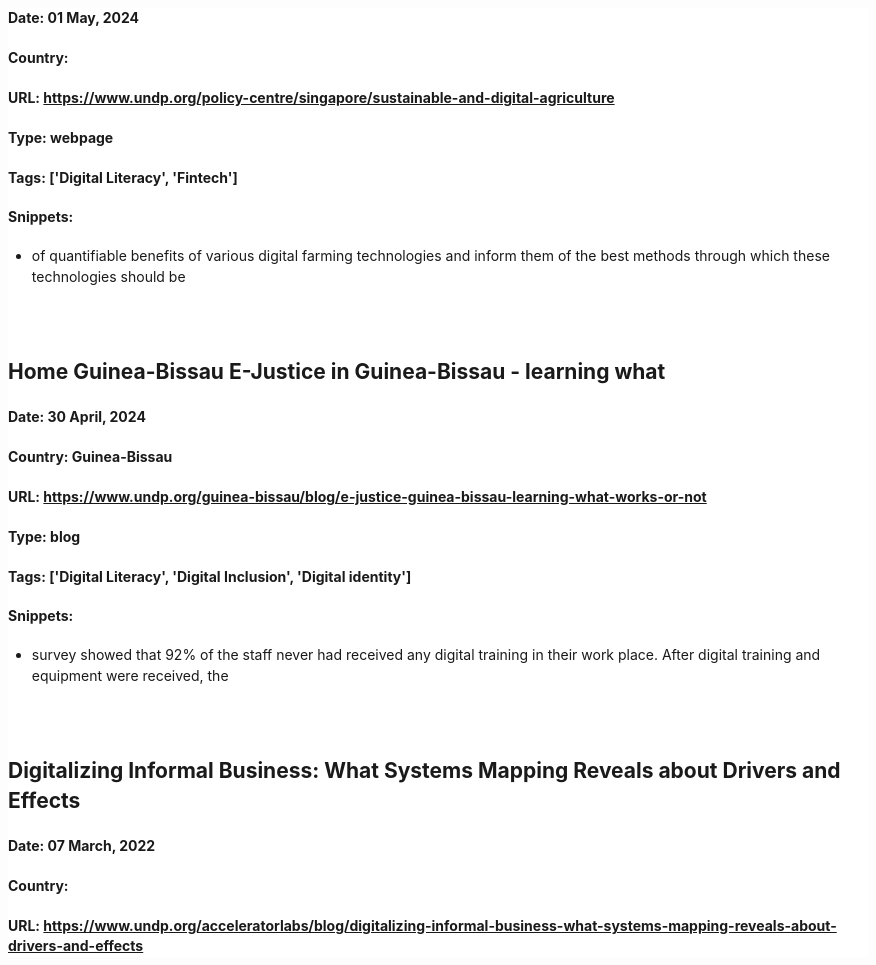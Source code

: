 #### Date: 01 May, 2024

#### Country: 

#### URL: <a href="https://www.undp.org/policy-centre/singapore/sustainable-and-digital-agriculture" target="_blank">https://www.undp.org/policy-centre/singapore/sustainable-and-digital-agriculture</a>

#### Type: webpage

#### Tags: ['Digital Literacy', 'Fintech']

#### Snippets:
- of quantifiable benefits of various digital farming technologies and inform them of the best methods through which these technologies should be
<br/><br/><br/>


## Home Guinea-Bissau E-Justice in Guinea-Bissau - learning what

#### Date: 30 April, 2024

#### Country: Guinea-Bissau

#### URL: <a href="https://www.undp.org/guinea-bissau/blog/e-justice-guinea-bissau-learning-what-works-or-not" target="_blank">https://www.undp.org/guinea-bissau/blog/e-justice-guinea-bissau-learning-what-works-or-not</a>

#### Type: blog

#### Tags: ['Digital Literacy', 'Digital Inclusion', 'Digital identity']

#### Snippets:
- survey showed that 92% of the staff never had received any digital training in their work place. After digital training and equipment were received, the
<br/><br/><br/>


## Digitalizing Informal Business: What Systems Mapping Reveals about Drivers and Effects

#### Date: 07 March, 2022

#### Country: 

#### URL: <a href="https://www.undp.org/acceleratorlabs/blog/digitalizing-informal-business-what-systems-mapping-reveals-about-drivers-and-effects" target="_blank">https://www.undp.org/acceleratorlabs/blog/digitalizing-informal-business-what-systems-mapping-reveals-about-drivers-and-effects</a>
